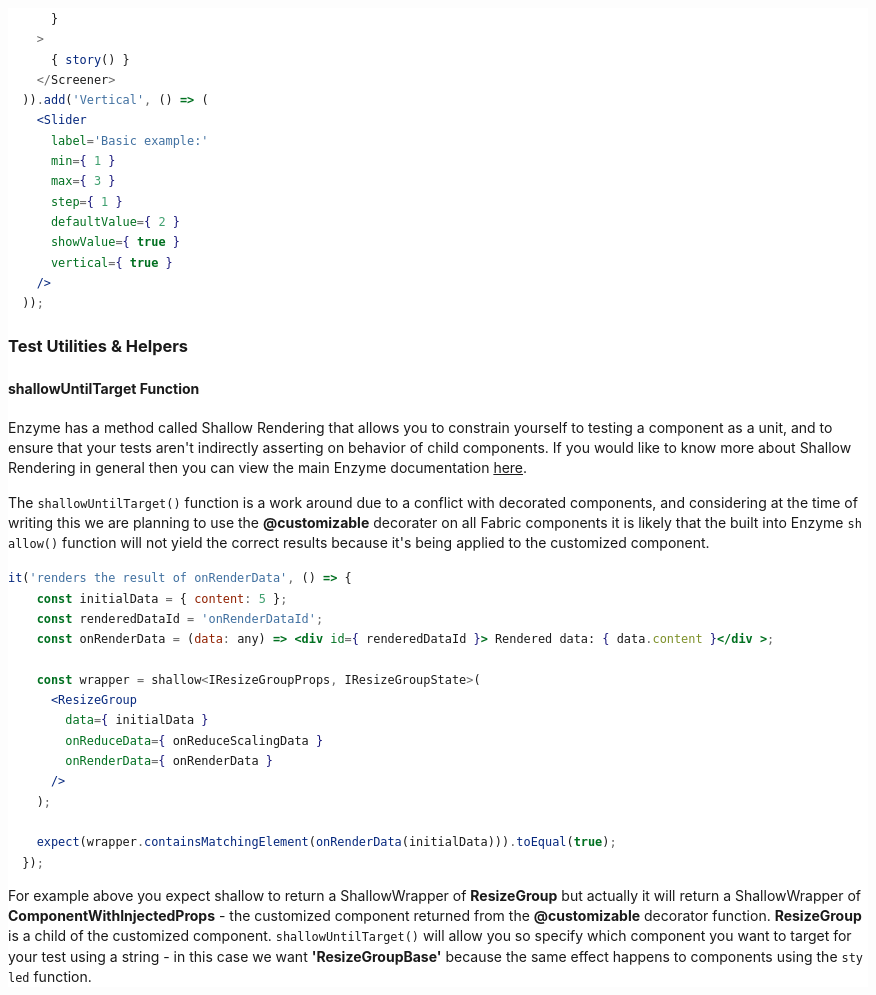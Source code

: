```jsx
      }
    >
      { story() }
    </Screener>
  )).add('Vertical', () => (
    <Slider
      label='Basic example:'
      min={ 1 }
      max={ 3 }
      step={ 1 }
      defaultValue={ 2 }
      showValue={ true }
      vertical={ true }
    />
  ));
```
### Test Utilities & Helpers
#### shallowUntilTarget Function

Enzyme has a method called Shallow Rendering that allows you to constrain yourself to testing a component as a unit, and to ensure that your tests aren't indirectly asserting on behavior of child components. If you would like to know more about Shallow Rendering in general then you can view the main Enzyme documentation [here](http://airbnb.io/enzyme/docs/api/shallow.html).

The `shallowUntilTarget()` function is a work around due to a conflict with decorated components, and considering at the time of writing this we are planning to use the **@customizable** decorater on all Fabric components it is likely that the built into Enzyme `shallow()` function will not yield the correct results because it's being applied to the customized component.

```jsx
it('renders the result of onRenderData', () => {
    const initialData = { content: 5 };
    const renderedDataId = 'onRenderDataId';
    const onRenderData = (data: any) => <div id={ renderedDataId }> Rendered data: { data.content }</div >;

    const wrapper = shallow<IResizeGroupProps, IResizeGroupState>(
      <ResizeGroup
        data={ initialData }
        onReduceData={ onReduceScalingData }
        onRenderData={ onRenderData }
      />
    );

    expect(wrapper.containsMatchingElement(onRenderData(initialData))).toEqual(true);
  });
```
For example above you expect shallow to return a ShallowWrapper of **ResizeGroup** but actually it will return a ShallowWrapper of **ComponentWithInjectedProps** - the customized component returned from the **@customizable** decorator function. **ResizeGroup** is a child of the customized component.  `shallowUntilTarget()` will allow you so specify which component you want to target for your test using a string - in this case we want **'ResizeGroupBase'** because the same effect happens to components using the `styled` function.
